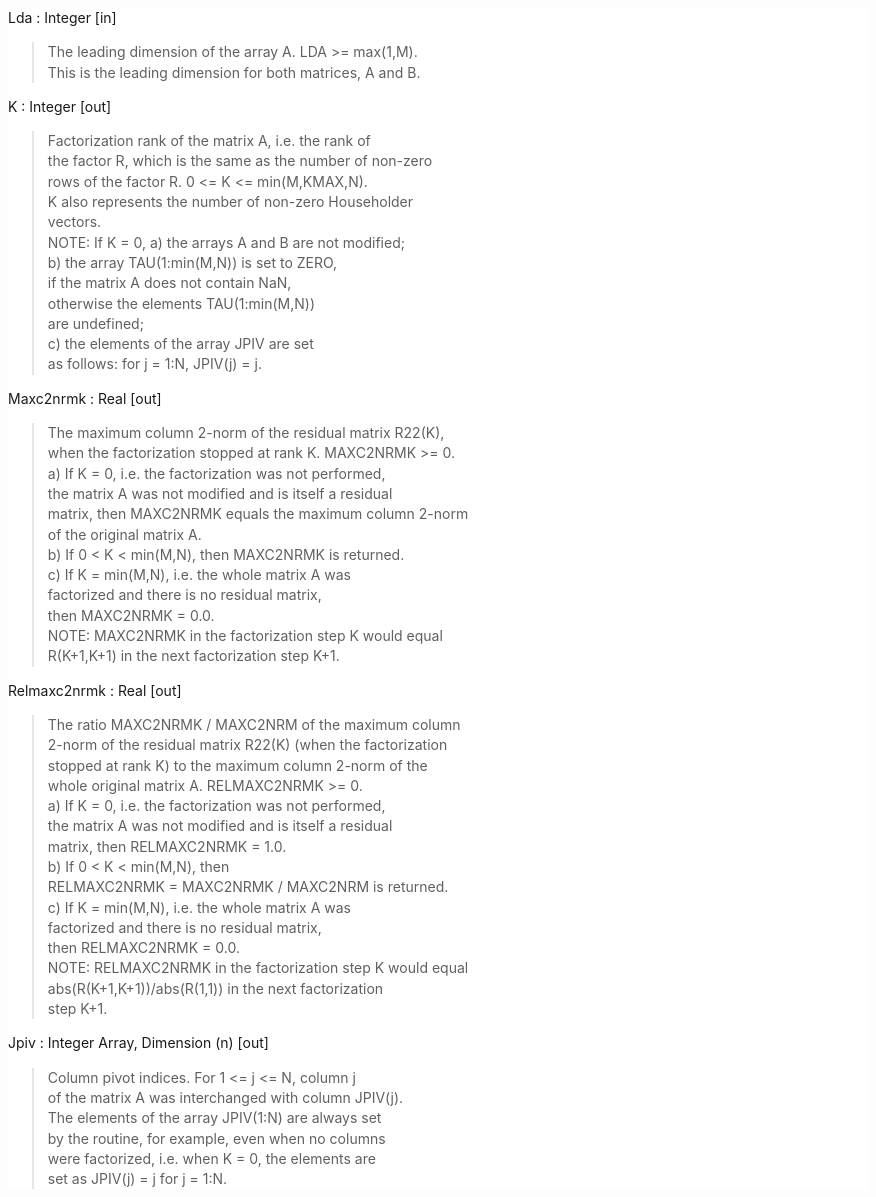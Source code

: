 Lda : Integer [in]  
> The leading dimension of the array A. LDA >= max(1,M).  
> This is the leading dimension for both matrices, A and B.  
  
K : Integer [out]  
> Factorization rank of the matrix A, i.e. the rank of  
> the factor R, which is the same as the number of non-zero  
> rows of the factor R. 0 <= K <= min(M,KMAX,N).  
> K also represents the number of non-zero Householder  
> vectors.  
> NOTE: If K = 0, a) the arrays A and B are not modified;  
> b) the array TAU(1:min(M,N)) is set to ZERO,  
> if the matrix A does not contain NaN,  
> otherwise the elements TAU(1:min(M,N))  
> are undefined;  
> c) the elements of the array JPIV are set  
> as follows: for j = 1:N, JPIV(j) = j.  
  
Maxc2nrmk : Real [out]  
> The maximum column 2-norm of the residual matrix R22(K),  
> when the factorization stopped at rank K. MAXC2NRMK >= 0.  
> a) If K = 0, i.e. the factorization was not performed,  
> the matrix A was not modified and is itself a residual  
> matrix, then MAXC2NRMK equals the maximum column 2-norm  
> of the original matrix A.  
> b) If 0 < K < min(M,N), then MAXC2NRMK is returned.  
> c) If K = min(M,N), i.e. the whole matrix A was  
> factorized and there is no residual matrix,  
> then MAXC2NRMK = 0.0.  
> NOTE: MAXC2NRMK in the factorization step K would equal  
> R(K+1,K+1) in the next factorization step K+1.  
  
Relmaxc2nrmk : Real [out]  
> The ratio MAXC2NRMK / MAXC2NRM of the maximum column  
> 2-norm of the residual matrix R22(K) (when the factorization  
> stopped at rank K) to the maximum column 2-norm of the  
> whole original matrix A. RELMAXC2NRMK >= 0.  
> a) If K = 0, i.e. the factorization was not performed,  
> the matrix A was not modified and is itself a residual  
> matrix, then RELMAXC2NRMK = 1.0.  
> b) If 0 < K < min(M,N), then  
> RELMAXC2NRMK = MAXC2NRMK / MAXC2NRM is returned.  
> c) If K = min(M,N), i.e. the whole matrix A was  
> factorized and there is no residual matrix,  
> then RELMAXC2NRMK = 0.0.  
> NOTE: RELMAXC2NRMK in the factorization step K would equal  
> abs(R(K+1,K+1))/abs(R(1,1)) in the next factorization  
> step K+1.  
  
Jpiv : Integer Array, Dimension (n) [out]  
> Column pivot indices. For 1 <= j <= N, column j  
> of the matrix A was interchanged with column JPIV(j).  
> The elements of the array JPIV(1:N) are always set  
> by the routine, for example, even  when no columns  
> were factorized, i.e. when K = 0, the elements are  
> set as JPIV(j) = j for j = 1:N.  
  